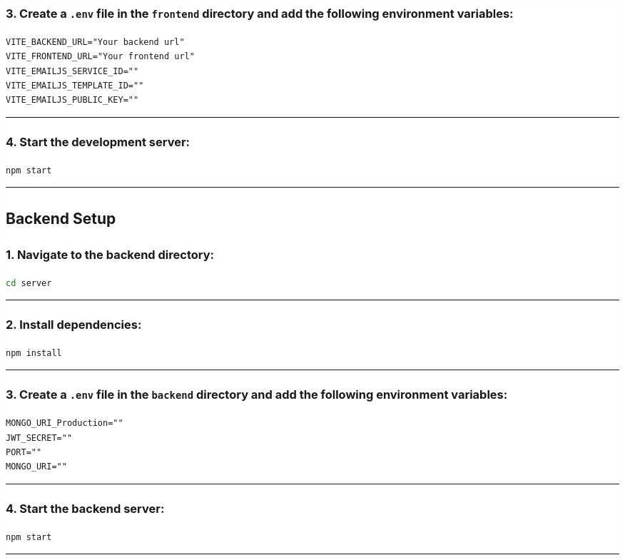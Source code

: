 
### 3. Create a `.env` file in the `frontend` directory and add the following environment variables:

```env
VITE_BACKEND_URL="Your backend url"
VITE_FRONTEND_URL="Your frontend url"
VITE_EMAILJS_SERVICE_ID=""
VITE_EMAILJS_TEMPLATE_ID=""
VITE_EMAILJS_PUBLIC_KEY=""
```

---

### 4. Start the development server:

```bash
npm start
```

---

## Backend Setup

### 1. Navigate to the backend directory:

```bash
cd server
```

---

### 2. Install dependencies:

```bash
npm install
```

---

### 3. Create a `.env` file in the `backend` directory and add the following environment variables:

```env
MONGO_URI_Production=""
JWT_SECRET=""
PORT="" 
MONGO_URI=""
```

---

### 4. Start the backend server:

```bash
npm start
```

---